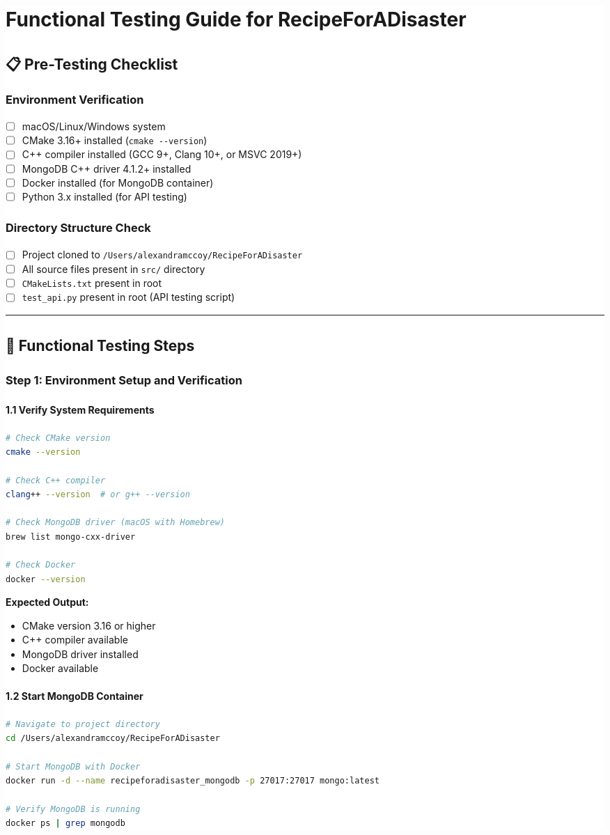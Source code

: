 # Functional Testing Guide for RecipeForADisaster

## 📋 Pre-Testing Checklist

### Environment Verification
- [ ] macOS/Linux/Windows system
- [ ] CMake 3.16+ installed (`cmake --version`)
- [ ] C++ compiler installed (GCC 9+, Clang 10+, or MSVC 2019+)
- [ ] MongoDB C++ driver 4.1.2+ installed
- [ ] Docker installed (for MongoDB container)
- [ ] Python 3.x installed (for API testing)

### Directory Structure Check
- [ ] Project cloned to `/Users/alexandramccoy/RecipeForADisaster`
- [ ] All source files present in `src/` directory
- [ ] `CMakeLists.txt` present in root
- [ ] `test_api.py` present in root (API testing script)

---

## 🧪 Functional Testing Steps

### Step 1: Environment Setup and Verification

#### 1.1 Verify System Requirements
```bash
# Check CMake version
cmake --version

# Check C++ compiler
clang++ --version  # or g++ --version

# Check MongoDB driver (macOS with Homebrew)
brew list mongo-cxx-driver

# Check Docker
docker --version
```

**Expected Output:**
- CMake version 3.16 or higher
- C++ compiler available
- MongoDB driver installed
- Docker available

#### 1.2 Start MongoDB Container
```bash
# Navigate to project directory
cd /Users/alexandramccoy/RecipeForADisaster

# Start MongoDB with Docker
docker run -d --name recipeforadisaster_mongodb -p 27017:27017 mongo:latest

# Verify MongoDB is running
docker ps | grep mongodb
```
